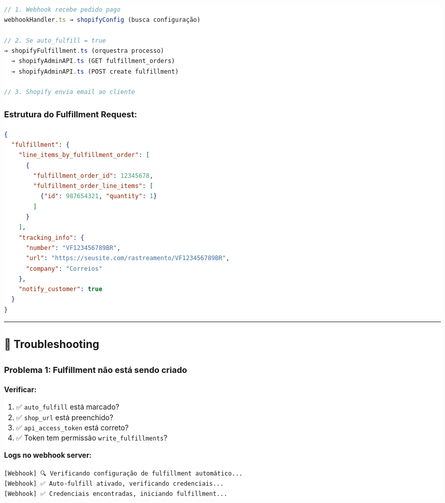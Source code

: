 ```typescript
// 1. Webhook recebe pedido pago
webhookHandler.ts → shopifyConfig (busca configuração)

// 2. Se auto_fulfill = true
→ shopifyFulfillment.ts (orquestra processo)
  → shopifyAdminAPI.ts (GET fulfillment_orders)
  → shopifyAdminAPI.ts (POST create fulfillment)

// 3. Shopify envia email ao cliente
```

### **Estrutura do Fulfillment Request:**

```json
{
  "fulfillment": {
    "line_items_by_fulfillment_order": [
      {
        "fulfillment_order_id": 12345678,
        "fulfillment_order_line_items": [
          {"id": 987654321, "quantity": 1}
        ]
      }
    ],
    "tracking_info": {
      "number": "VF123456789BR",
      "url": "https://seusite.com/rastreamento/VF123456789BR",
      "company": "Correios"
    },
    "notify_customer": true
  }
}
```

---

## 🔧 Troubleshooting

### **Problema 1: Fulfillment não está sendo criado**

**Verificar:**
1. ✅ `auto_fulfill` está marcado?
2. ✅ `shop_url` está preenchido?
3. ✅ `api_access_token` está correto?
4. ✅ Token tem permissão `write_fulfillments`?

**Logs no webhook server:**
```
[Webhook] 🔍 Verificando configuração de fulfillment automático...
[Webhook] ✅ Auto-fulfill ativado, verificando credenciais...
[Webhook] ✅ Credenciais encontradas, iniciando fulfillment...
```
